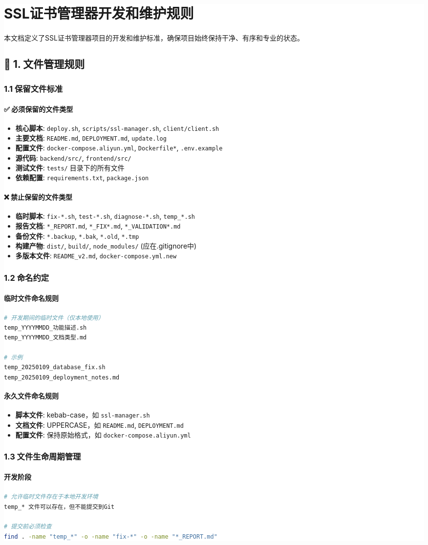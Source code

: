 # SSL证书管理器开发和维护规则

本文档定义了SSL证书管理器项目的开发和维护标准，确保项目始终保持干净、有序和专业的状态。

## 📁 1. 文件管理规则

### 1.1 保留文件标准

#### ✅ 必须保留的文件类型
- **核心脚本**: `deploy.sh`, `scripts/ssl-manager.sh`, `client/client.sh`
- **主要文档**: `README.md`, `DEPLOYMENT.md`, `update.log`
- **配置文件**: `docker-compose.aliyun.yml`, `Dockerfile*`, `.env.example`
- **源代码**: `backend/src/`, `frontend/src/`
- **测试文件**: `tests/` 目录下的所有文件
- **依赖配置**: `requirements.txt`, `package.json`

#### ❌ 禁止保留的文件类型
- **临时脚本**: `fix-*.sh`, `test-*.sh`, `diagnose-*.sh`, `temp_*.sh`
- **报告文档**: `*_REPORT.md`, `*_FIX*.md`, `*_VALIDATION*.md`
- **备份文件**: `*.backup`, `*.bak`, `*.old`, `*.tmp`
- **构建产物**: `dist/`, `build/`, `node_modules/` (应在.gitignore中)
- **多版本文件**: `README_v2.md`, `docker-compose.yml.new`

### 1.2 命名约定

#### 临时文件命名规则
```bash
# 开发期间的临时文件（仅本地使用）
temp_YYYYMMDD_功能描述.sh
temp_YYYYMMDD_文档类型.md

# 示例
temp_20250109_database_fix.sh
temp_20250109_deployment_notes.md
```

#### 永久文件命名规则
- **脚本文件**: kebab-case，如 `ssl-manager.sh`
- **文档文件**: UPPERCASE，如 `README.md`, `DEPLOYMENT.md`
- **配置文件**: 保持原始格式，如 `docker-compose.aliyun.yml`

### 1.3 文件生命周期管理

#### 开发阶段
```bash
# 允许临时文件存在于本地开发环境
temp_* 文件可以存在，但不能提交到Git

# 提交前必须检查
find . -name "temp_*" -o -name "fix-*" -o -name "*_REPORT.md"
```

